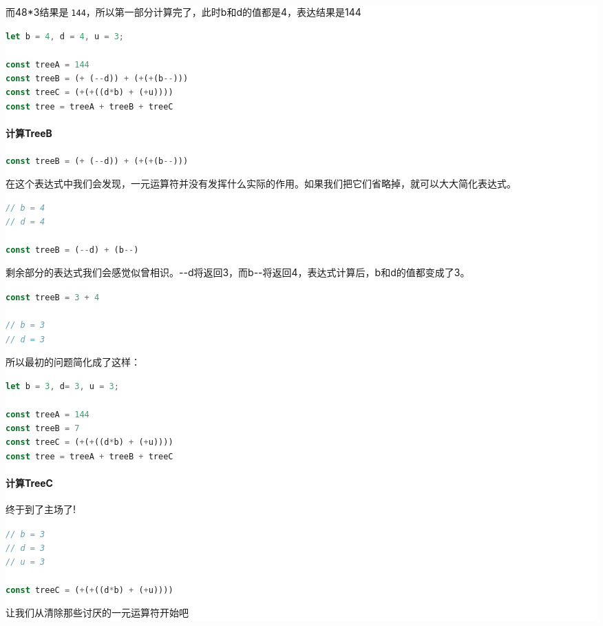 而48*3结果是 `144`，所以第一部分计算完了，此时b和d的值都是4，表达结果是144

```javascript
let b = 4, d = 4, u = 3;
 
const treeA = 144
const treeB = (+ (--d)) + (+(+(b--)))
const treeC = (+(+((d*b) + (+u))))
const tree = treeA + treeB + treeC
```

#### 计算TreeB

```javascript
const treeB = (+ (--d)) + (+(+(b--)))
```

在这个表达式中我们会发现，一元运算符并没有发挥什么实际的作用。如果我们把它们省略掉，就可以大大简化表达式。

```javascript
// b = 4
// d = 4

const treeB = (--d) + (b--)
```

剩余部分的表达式我们会感觉似曾相识。--d将返回3，而b--将返回4，表达式计算后，b和d的值都变成了3。

```javascript
const treeB = 3 + 4

// b = 3
// d = 3
```

所以最初的问题简化成了这样：

```javascript
let b = 3, d= 3, u = 3;
 
const treeA = 144
const treeB = 7
const treeC = (+(+((d*b) + (+u))))
const tree = treeA + treeB + treeC
```

#### 计算TreeC

终于到了主场了!

```javascript
// b = 3
// d = 3
// u = 3

const treeC = (+(+((d*b) + (+u))))
```

让我们从清除那些讨厌的一元运算符开始吧
